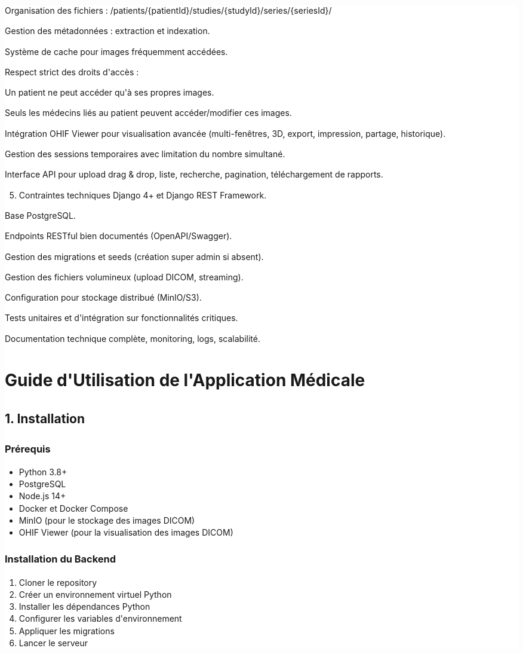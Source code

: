 Organisation des fichiers : /patients/{patientId}/studies/{studyId}/series/{seriesId}/

Gestion des métadonnées : extraction et indexation.

Système de cache pour images fréquemment accédées.

Respect strict des droits d'accès :

Un patient ne peut accéder qu'à ses propres images.

Seuls les médecins liés au patient peuvent accéder/modifier ces images.

Intégration OHIF Viewer pour visualisation avancée (multi-fenêtres, 3D, export, impression, partage, historique).

Gestion des sessions temporaires avec limitation du nombre simultané.

Interface API pour upload drag & drop, liste, recherche, pagination, téléchargement de rapports.

5. Contraintes techniques
Django 4+ et Django REST Framework.

Base PostgreSQL.

Endpoints RESTful bien documentés (OpenAPI/Swagger).

Gestion des migrations et seeds (création super admin si absent).

Gestion des fichiers volumineux (upload DICOM, streaming).

Configuration pour stockage distribué (MinIO/S3).

Tests unitaires et d'intégration sur fonctionnalités critiques.

Documentation technique complète, monitoring, logs, scalabilité.

# Guide d'Utilisation de l'Application Médicale

## 1. Installation

### Prérequis
- Python 3.8+
- PostgreSQL
- Node.js 14+
- Docker et Docker Compose
- MinIO (pour le stockage des images DICOM)
- OHIF Viewer (pour la visualisation des images DICOM)

### Installation du Backend
1. Cloner le repository
2. Créer un environnement virtuel Python
3. Installer les dépendances Python
4. Configurer les variables d'environnement
5. Appliquer les migrations
6. Lancer le serveur
